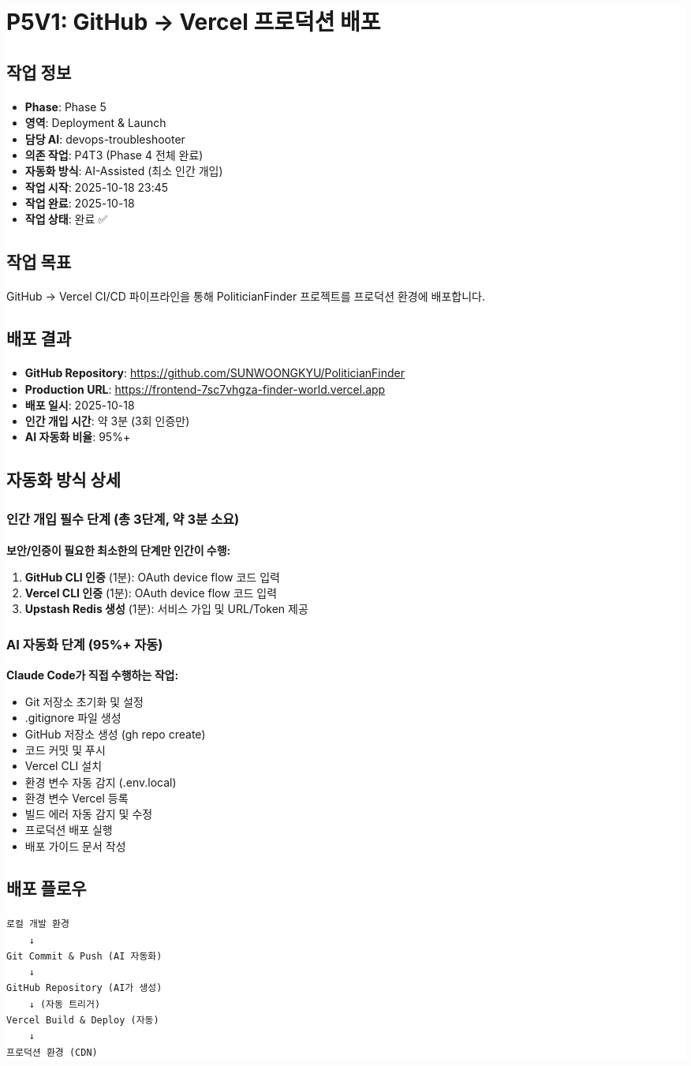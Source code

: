 # P5V1: GitHub → Vercel 프로덕션 배포

## 작업 정보
- **Phase**: Phase 5
- **영역**: Deployment & Launch
- **담당 AI**: devops-troubleshooter
- **의존 작업**: P4T3 (Phase 4 전체 완료)
- **자동화 방식**: AI-Assisted (최소 인간 개입)
- **작업 시작**: 2025-10-18 23:45
- **작업 완료**: 2025-10-18
- **작업 상태**: 완료 ✅

## 작업 목표
GitHub → Vercel CI/CD 파이프라인을 통해 PoliticianFinder 프로젝트를 프로덕션 환경에 배포합니다.

## 배포 결과
- **GitHub Repository**: https://github.com/SUNWOONGKYU/PoliticianFinder
- **Production URL**: https://frontend-7sc7vhgza-finder-world.vercel.app
- **배포 일시**: 2025-10-18
- **인간 개입 시간**: 약 3분 (3회 인증만)
- **AI 자동화 비율**: 95%+

## 자동화 방식 상세

### 인간 개입 필수 단계 (총 3단계, 약 3분 소요)
**보안/인증이 필요한 최소한의 단계만 인간이 수행:**
1. **GitHub CLI 인증** (1분): OAuth device flow 코드 입력
2. **Vercel CLI 인증** (1분): OAuth device flow 코드 입력
3. **Upstash Redis 생성** (1분): 서비스 가입 및 URL/Token 제공

### AI 자동화 단계 (95%+ 자동)
**Claude Code가 직접 수행하는 작업:**
- Git 저장소 초기화 및 설정
- .gitignore 파일 생성
- GitHub 저장소 생성 (gh repo create)
- 코드 커밋 및 푸시
- Vercel CLI 설치
- 환경 변수 자동 감지 (.env.local)
- 환경 변수 Vercel 등록
- 빌드 에러 자동 감지 및 수정
- 프로덕션 배포 실행
- 배포 가이드 문서 작성

## 배포 플로우
```
로컬 개발 환경
    ↓
Git Commit & Push (AI 자동화)
    ↓
GitHub Repository (AI가 생성)
    ↓ (자동 트리거)
Vercel Build & Deploy (자동)
    ↓
프로덕션 환경 (CDN)
```
